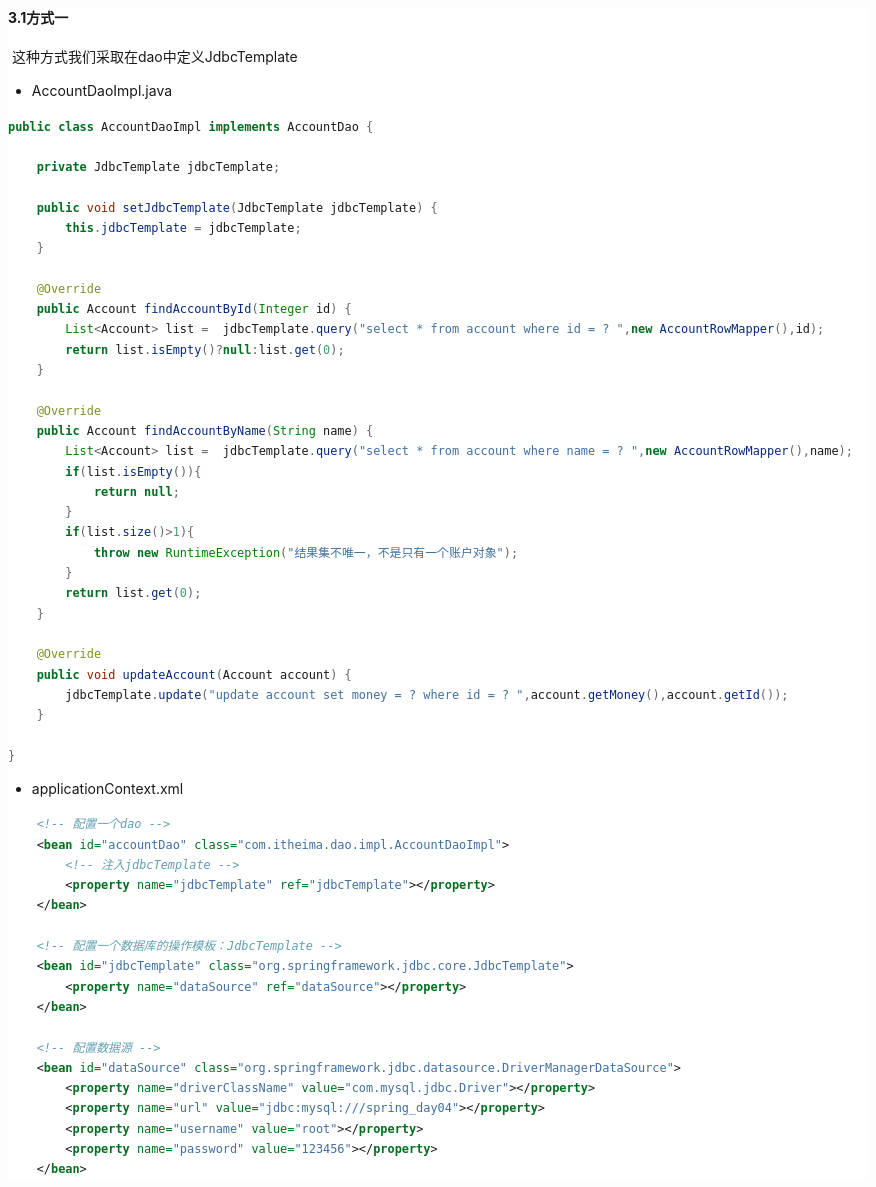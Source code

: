 #### 3.1方式一

​	这种方式我们采取在dao中定义JdbcTemplate

+ AccountDaoImpl.java


```java
public class AccountDaoImpl implements AccountDao {

	private JdbcTemplate jdbcTemplate;
	
	public void setJdbcTemplate(JdbcTemplate jdbcTemplate) {
		this.jdbcTemplate = jdbcTemplate;
	}

	@Override
	public Account findAccountById(Integer id) {
		List<Account> list =  jdbcTemplate.query("select * from account where id = ? ",new AccountRowMapper(),id);
		return list.isEmpty()?null:list.get(0);
	}

	@Override
	public Account findAccountByName(String name) {
		List<Account> list =  jdbcTemplate.query("select * from account where name = ? ",new AccountRowMapper(),name);
		if(list.isEmpty()){
			return null;
		}
		if(list.size()>1){
			throw new RuntimeException("结果集不唯一，不是只有一个账户对象");
		}
		return list.get(0);
	}

	@Override
	public void updateAccount(Account account) {
		jdbcTemplate.update("update account set money = ? where id = ? ",account.getMoney(),account.getId());
	}

}
```

+ applicationContext.xml

```xml
	<!-- 配置一个dao -->
	<bean id="accountDao" class="com.itheima.dao.impl.AccountDaoImpl">
		<!-- 注入jdbcTemplate -->
		<property name="jdbcTemplate" ref="jdbcTemplate"></property>
	</bean>
	
	<!-- 配置一个数据库的操作模板：JdbcTemplate -->
	<bean id="jdbcTemplate" class="org.springframework.jdbc.core.JdbcTemplate">
		<property name="dataSource" ref="dataSource"></property>
	</bean>
	
	<!-- 配置数据源 -->
	<bean id="dataSource" class="org.springframework.jdbc.datasource.DriverManagerDataSource">
		<property name="driverClassName" value="com.mysql.jdbc.Driver"></property>
		<property name="url" value="jdbc:mysql:///spring_day04"></property>
		<property name="username" value="root"></property>
		<property name="password" value="123456"></property>
	</bean>
```